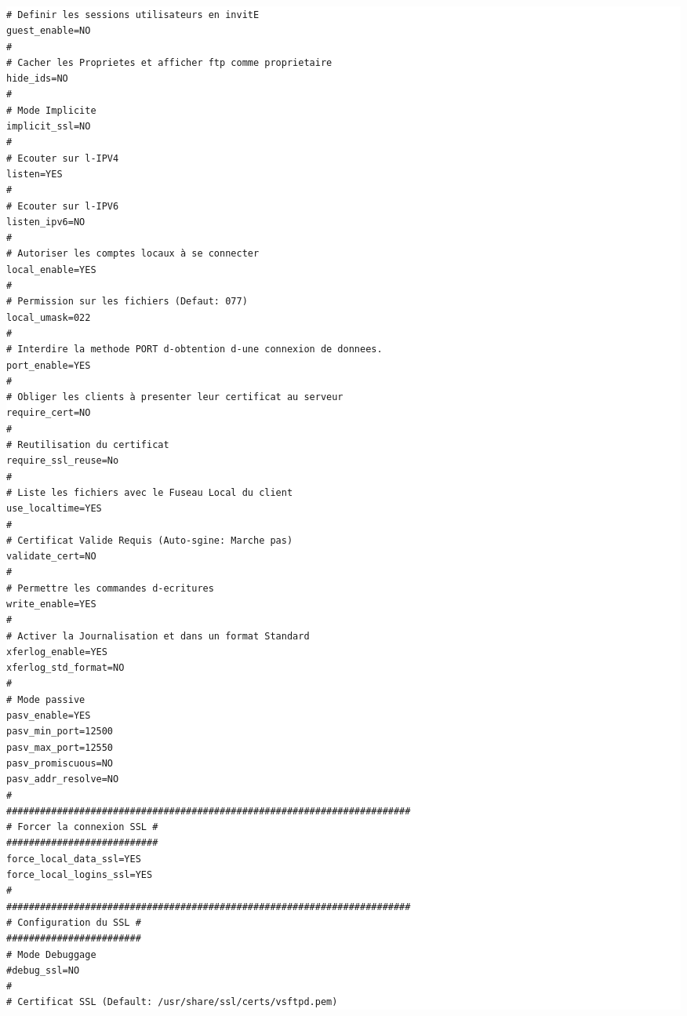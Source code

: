 ```
# Definir les sessions utilisateurs en invitE
guest_enable=NO
#
# Cacher les Proprietes et afficher ftp comme proprietaire
hide_ids=NO
#
# Mode Implicite
implicit_ssl=NO
#
# Ecouter sur l-IPV4
listen=YES
#
# Ecouter sur l-IPV6
listen_ipv6=NO
#
# Autoriser les comptes locaux à se connecter
local_enable=YES
#
# Permission sur les fichiers (Defaut: 077)
local_umask=022
#
# Interdire la methode PORT d-obtention d-une connexion de donnees.
port_enable=YES
#
# Obliger les clients à presenter leur certificat au serveur
require_cert=NO
#
# Reutilisation du certificat
require_ssl_reuse=No
#
# Liste les fichiers avec le Fuseau Local du client
use_localtime=YES
#
# Certificat Valide Requis (Auto-sgine: Marche pas)
validate_cert=NO
#
# Permettre les commandes d-ecritures 
write_enable=YES
#
# Activer la Journalisation et dans un format Standard
xferlog_enable=YES
xferlog_std_format=NO
#
# Mode passive
pasv_enable=YES
pasv_min_port=12500
pasv_max_port=12550
pasv_promiscuous=NO
pasv_addr_resolve=NO
#
########################################################################
# Forcer la connexion SSL #
###########################
force_local_data_ssl=YES
force_local_logins_ssl=YES
#
########################################################################
# Configuration du SSL #
########################
# Mode Debuggage
#debug_ssl=NO
#
# Certificat SSL (Default: /usr/share/ssl/certs/vsftpd.pem)
```
